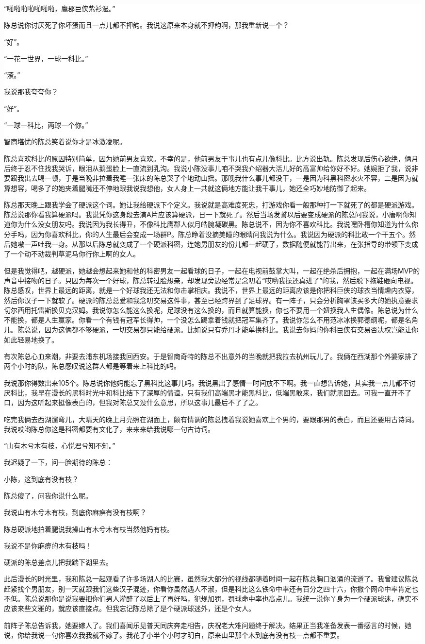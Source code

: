 “啪啪啪啪啪啪啪，鹰郡巨侠紫衫湿。”

陈总说你讨厌死了你坏蛋而且一点儿都不押韵。我说这原来本身就不押韵啊，那我重新说一个？

“好”。

“一花一世界，一球一科比。”

“滚。”

我说那我夸夸你？

“好”。

“一球一科比，两球一个你。”

智商堪忧的陈总笑着说你才是冰激凌呢。

陈总喜欢科比的原因特别简单，因为她前男友喜欢。不幸的是，他前男友干事儿也有点儿像科比。比方说出轨。陈总发现后伤心欲绝，俩月后终于忍不住找我哭诉，眼泪从鹅蛋脸上一直流到乳沟。我说小陈没事儿咱不哭我介绍器大活儿好的高富帅给你好不好。她婉拒了我，说非要跟我出去喝一顿，于是当晚非拉着我睡一张床的陈总哭了个地动山摇。那晚我什么事儿都没干，一是因为科黑科密水火不容，二是因为就算想容，喝多了的她夹着腿嘴还不停地跟我说我想他，女人身上一共就这俩地方能让我干事儿，她还全巧妙地防御了起来。

陈总那天晚上跟我学会了硬派这个词。她让我给硬派下个定义。我说就是高难度死忠，打游戏你看一般那种打一下就死了的都是硬派游戏。陈总说那你看我算硬派吗。我说凭你这身段去演A片应该算硬派，日一下就死了。然后当场发誓以后要变成硬派的陈总问我说，小唐啊你知道你为什么没女朋友吗。我说因为我长得丑，不像科比鹰郡人似月皓腕凝碳黑。陈总说不，因为你不喜欢科比。我说嘿卧槽你知道为什么你分手吗，因为你喜欢科比，你的人生最后会变成一场群P。陈总睁着没摘美瞳的眼睛问我说为什么。我说因为硬派的科比敢一个干五个。然后她嗷一声吐我一身。从那以后陈总就变成了一个硬派科密，连她男朋友的份儿都一起硬了，数据随便就能背出来，在张指导的带领下变成了一个动不动裁判草泥马你行你上啊的女人。

但是我觉得吧，越硬派，她越会想起来她和他的科密男友一起看球的日子，一起在电视前鼓掌大叫，一起在绝杀后拥抱，一起在满场MVP的声音中接吻的日子。只因为每次一个好球，陈总转过脸想亲，却发现旁边经常是念叨着“哎哟我操还真进了”的我，然后脱下拖鞋砸向电视。陈总感叹，世界上最远的距离，就是一个好球我还无法和你击掌相庆。我说不，世界上最远的距离应该是你把科巨侠的球衣当情趣内衣穿，然后你汉子一下就软了。硬派的陈总总爱和我念叨交易这件事，甚至已经跨界到了足球界。有一阵子，只会分析胸罩该买多大的她执意要求切尔西用托雷斯换贝克汉姆。我说你怎么能这么换呢，足球没有这么换的，而且就算能换，你也不要用一个妞换我人生偶像。陈总说为什么不能换，都是人生赢家。你看一个有钱有冠军长得帅，一个没怎么踢拿着钱就把冠军集齐了。我说你怎么不用范冰冰换郭德纲呢，都是名角儿。陈总说，因为这俩都不够硬派，一切交易都只能给硬派。比如说只有乔丹才能单换科比。我说去你妈的你科巨侠有交易否决权岂能让你如此轻易地换了。

有次陈总心血来潮，非要去浦东机场接我回西安。于是智商奇特的陈总不出意外的当晚就把我拉去杭州玩儿了。我俩在西湖那个外婆家排了两个小时的队，陈总感叹说这群人都是等着来上科比的吗。

我说那你得数出来105个。陈总说你他妈能忘了黑科比这事儿吗。我说黑出了感情一时间放不下啊。我一直想告诉她，其实我一点儿都不讨厌科比，我早在漫长的黑科时光中和科比结下了深厚的情谊，只有我们高端黑才能黑科比，低端黑敢来，我们就黑回去。可我一直开不了口，因为这听起来挺像表白的，但我对陈总又没什么意思，所以这事儿最后不了了之。

吃完我俩去西湖遛弯儿，大晴天的晚上月亮照在湖面上，颇有情调的陈总拽着我说她喜欢上个男的，要跟那男的表白，而且还要用古诗词。我说哎哟陈总你这是科密都要有文化了，来来来给我说哪一句古诗词。

“山有木兮木有枝，心悦君兮知不知。”

我迟疑了一下，问一脸期待的陈总：

小陈，这到底有没有枝？

陈总傻了，问我你说什么呢。

我说山有木兮木有枝，到底你麻痹有没有枝啊？

陈总硬派地拍着腿说我操山有木兮木有枝当然他妈有枝。

我说不是你麻痹的木有枝吗！

硬派的陈总差点儿把我踹下湖里去。

此后漫长的时光里，我和陈总一起观看了许多场湖人的比赛，虽然我大部分的视线都随着时间一起在陈总胸口汹涌的流逝了。我曾建议陈总赶紧找个男朋友，别一天就跟我们这些汉子混迹，你看你虽然遇人不淑，但是科比这么铁命中率还有百分之四十六，你撒个网命中率肯定也不低。陈总说那你是说我要把你们男人灌醉了以后上了再好吗，犯规加罚，罚球命中率也高点儿。我统一说你丫身为一个硬派球迷，确实不应该来些文雅的，就应该直接点。但我忘记陈总除了是个硬派球迷外，还是个女人。

前阵子陈总告诉我，她要嫁人了。我们喜闻乐见普天同庆奔走相告，庆祝老大难问题终于解决。结果正当我准备发表一番感言的时候，她说，你给我说一句你喜欢我我就不嫁了。我花了小半个小时才明白，原来山里那个木到底有没有枝一点都不重要。
